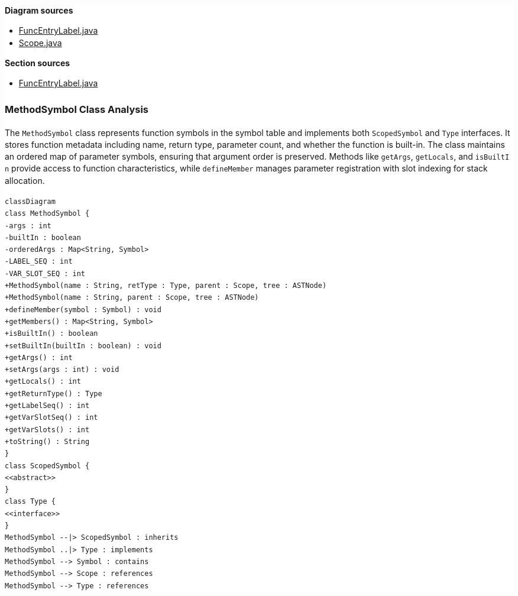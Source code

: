 **Diagram sources**
- [FuncEntryLabel.java](file://ep20/src/main/java/org/teachfx/antlr4/ep20/ir/stmt/FuncEntryLabel.java#L1-L21)
- [Scope.java](file://ep20/src/main/java/org/teachfx/antlr4/ep20/symtab/scope/Scope.java#L1-L10)

**Section sources**
- [FuncEntryLabel.java](file://ep20/src/main/java/org/teachfx/antlr4/ep20/ir/stmt/FuncEntryLabel.java#L1-L21)

### MethodSymbol Class Analysis
The `MethodSymbol` class represents function symbols in the symbol table and implements both `ScopedSymbol` and `Type` interfaces. It stores function metadata including name, return type, parameter count, and whether the function is built-in. The class maintains an ordered map of parameter symbols, ensuring that argument order is preserved. Methods like `getArgs`, `getLocals`, and `isBuiltIn` provide access to function characteristics, while `defineMember` manages parameter registration with slot indexing for stack allocation.

```mermaid
classDiagram
class MethodSymbol {
-args : int
-builtIn : boolean
-orderedArgs : Map<String, Symbol>
-LABEL_SEQ : int
-VAR_SLOT_SEQ : int
+MethodSymbol(name : String, retType : Type, parent : Scope, tree : ASTNode)
+MethodSymbol(name : String, parent : Scope, tree : ASTNode)
+defineMember(symbol : Symbol) : void
+getMembers() : Map<String, Symbol>
+isBuiltIn() : boolean
+setBuiltIn(builtIn : boolean) : void
+getArgs() : int
+setArgs(args : int) : void
+getLocals() : int
+getReturnType() : Type
+getLabelSeq() : int
+getVarSlotSeq() : int
+getVarSlots() : int
+toString() : String
}
class ScopedSymbol {
<<abstract>>
}
class Type {
<<interface>>
}
MethodSymbol --|> ScopedSymbol : inherits
MethodSymbol ..|> Type : implements
MethodSymbol --> Symbol : contains
MethodSymbol --> Scope : references
MethodSymbol --> Type : references
```
